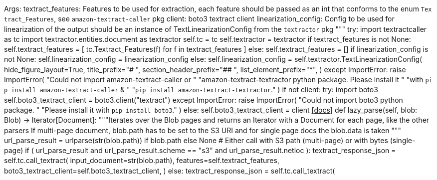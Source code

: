 Args:                 textract_features: Features to be used for extraction, each feature                                    should be passed as an int that conforms to the enum                                    `Textract_Features`, see `amazon-textract-caller` pkg                 client: boto3 textract client                 linearization_config: Config to be used for linearization of the output                                       should be an instance of TextLinearizationConfig from                                       the `textractor` pkg             """                  try:                 import textractcaller as tc                 import textractor.entities.document as textractor                      self.tc = tc                 self.textractor = textractor                      if textract_features is not None:                     self.textract_features = [                         tc.Textract_Features(f) for f in textract_features                     ]                 else:                     self.textract_features = []                      if linearization_config is not None:                     self.linearization_config = linearization_config                 else:                     self.linearization_config = self.textractor.TextLinearizationConfig(                         hide_figure_layout=True,                         title_prefix="# ",                         section_header_prefix="## ",                         list_element_prefix="*",                     )             except ImportError:                 raise ImportError(                     "Could not import amazon-textract-caller or "                     "amazon-textract-textractor python package. Please install it "                     "with `pip install amazon-textract-caller` & "                     "`pip install amazon-textract-textractor`."                 )                  if not client:                 try:                     import boto3                          self.boto3_textract_client = boto3.client("textract")                 except ImportError:                     raise ImportError(                         "Could not import boto3 python package. "                         "Please install it with `pip install boto3`."                     )             else:                 self.boto3_textract_client = client                                        [[docs]](https://python.langchain.com/api_reference/community/document_loaders/langchain_community.document_loaders.parsers.pdf.AmazonTextractPDFParser.html#langchain_community.document_loaders.parsers.pdf.AmazonTextractPDFParser.lazy_parse)         def lazy_parse(self, blob: Blob) -> Iterator[Document]:             """Iterates over the Blob pages and returns an Iterator with a Document             for each page, like the other parsers If multi-page document, blob.path             has to be set to the S3 URI and for single page docs             the blob.data is taken             """                  url_parse_result = urlparse(str(blob.path)) if blob.path else None             # Either call with S3 path (multi-page) or with bytes (single-page)             if (                 url_parse_result                 and url_parse_result.scheme == "s3"                 and url_parse_result.netloc             ):                 textract_response_json = self.tc.call_textract(                     input_document=str(blob.path),                     features=self.textract_features,                     boto3_textract_client=self.boto3_textract_client,                 )             else:                 textract_response_json = self.tc.call_textract(
